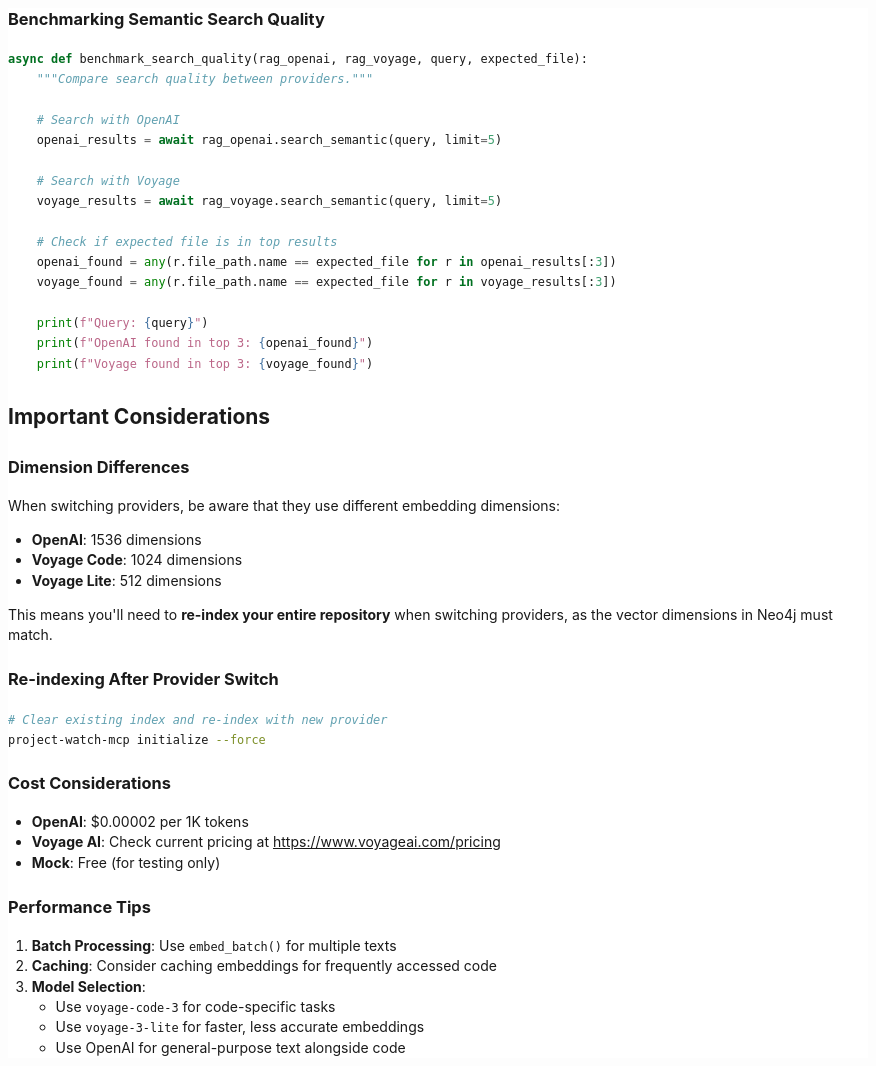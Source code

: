 
### Benchmarking Semantic Search Quality

```python
async def benchmark_search_quality(rag_openai, rag_voyage, query, expected_file):
    """Compare search quality between providers."""
    
    # Search with OpenAI
    openai_results = await rag_openai.search_semantic(query, limit=5)
    
    # Search with Voyage
    voyage_results = await rag_voyage.search_semantic(query, limit=5)
    
    # Check if expected file is in top results
    openai_found = any(r.file_path.name == expected_file for r in openai_results[:3])
    voyage_found = any(r.file_path.name == expected_file for r in voyage_results[:3])
    
    print(f"Query: {query}")
    print(f"OpenAI found in top 3: {openai_found}")
    print(f"Voyage found in top 3: {voyage_found}")
```

## Important Considerations

### Dimension Differences

When switching providers, be aware that they use different embedding dimensions:
- **OpenAI**: 1536 dimensions
- **Voyage Code**: 1024 dimensions
- **Voyage Lite**: 512 dimensions

This means you'll need to **re-index your entire repository** when switching providers, as the vector dimensions in Neo4j must match.

### Re-indexing After Provider Switch

```bash
# Clear existing index and re-index with new provider
project-watch-mcp initialize --force
```

### Cost Considerations

- **OpenAI**: $0.00002 per 1K tokens
- **Voyage AI**: Check current pricing at https://www.voyageai.com/pricing
- **Mock**: Free (for testing only)

### Performance Tips

1. **Batch Processing**: Use `embed_batch()` for multiple texts
2. **Caching**: Consider caching embeddings for frequently accessed code
3. **Model Selection**: 
   - Use `voyage-code-3` for code-specific tasks
   - Use `voyage-3-lite` for faster, less accurate embeddings
   - Use OpenAI for general-purpose text alongside code

